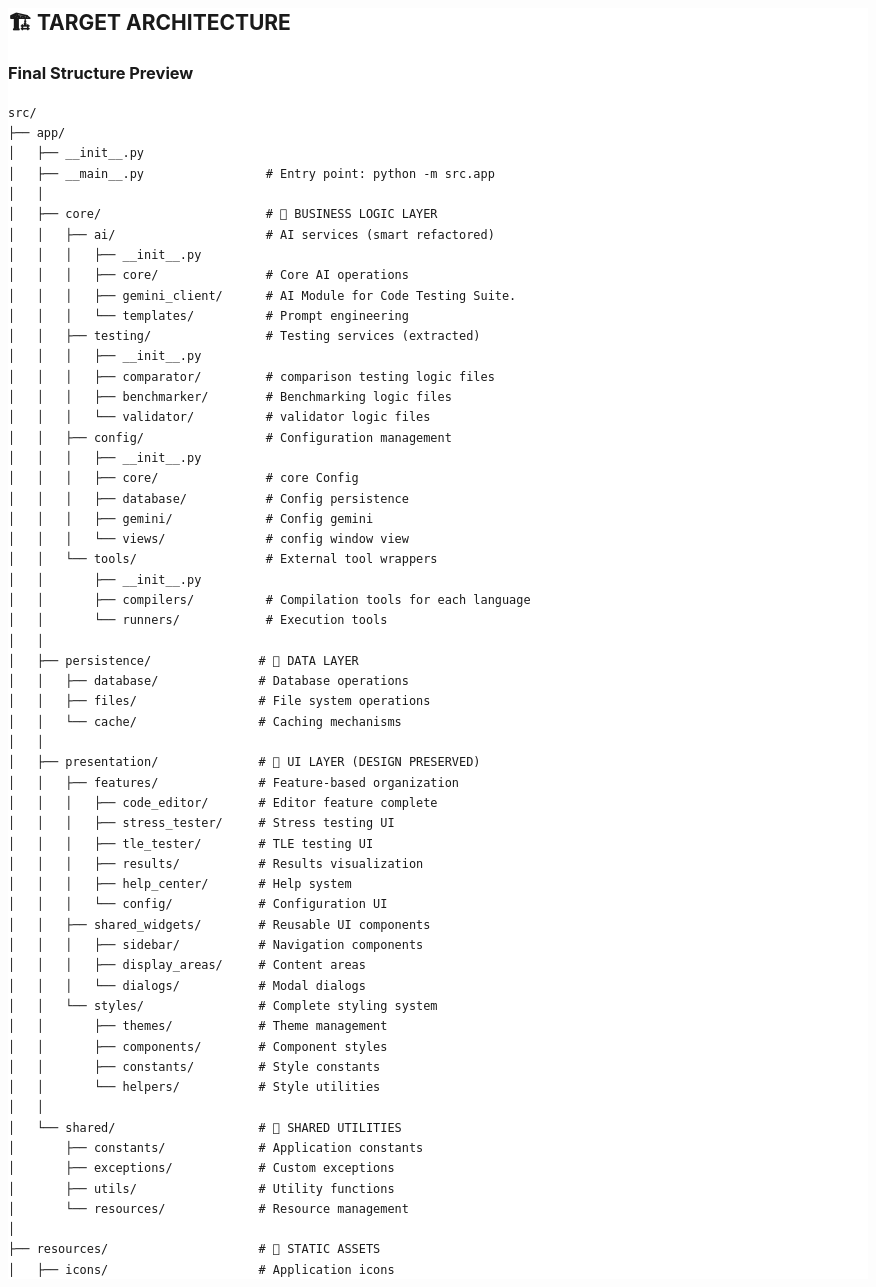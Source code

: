 ## 🏗️ TARGET ARCHITECTURE

### Final Structure Preview

```
src/
├── app/
│   ├── __init__.py
│   ├── __main__.py                 # Entry point: python -m src.app
│   │
│   ├── core/                       # 🧠 BUSINESS LOGIC LAYER
│   │   ├── ai/                     # AI services (smart refactored)
│   │   │   ├── __init__.py
│   │   │   ├── core/               # Core AI operations
│   │   │   ├── gemini_client/      # AI Module for Code Testing Suite.
│   │   │   └── templates/          # Prompt engineering
│   │   ├── testing/                # Testing services (extracted)
│   │   │   ├── __init__.py
│   │   │   ├── comparator/         # comparison testing logic files
│   │   │   ├── benchmarker/        # Benchmarking logic files
│   │   │   └── validator/          # validator logic files
│   │   ├── config/                 # Configuration management
│   │   │   ├── __init__.py
│   │   │   ├── core/               # core Config
│   │   │   ├── database/           # Config persistence
│   │   │   ├── gemini/             # Config gemini
│   │   │   └── views/              # config window view
│   │   └── tools/                  # External tool wrappers
│   │       ├── __init__.py
│   │       ├── compilers/          # Compilation tools for each language
│   │       └── runners/            # Execution tools
│   │
│   ├── persistence/               # 💾 DATA LAYER
│   │   ├── database/              # Database operations
│   │   ├── files/                 # File system operations
│   │   └── cache/                 # Caching mechanisms
│   │
│   ├── presentation/              # 🎨 UI LAYER (DESIGN PRESERVED)
│   │   ├── features/              # Feature-based organization
│   │   │   ├── code_editor/       # Editor feature complete
│   │   │   ├── stress_tester/     # Stress testing UI
│   │   │   ├── tle_tester/        # TLE testing UI
│   │   │   ├── results/           # Results visualization
│   │   │   ├── help_center/       # Help system
│   │   │   └── config/            # Configuration UI
│   │   ├── shared_widgets/        # Reusable UI components
│   │   │   ├── sidebar/           # Navigation components
│   │   │   ├── display_areas/     # Content areas
│   │   │   └── dialogs/           # Modal dialogs
│   │   └── styles/                # Complete styling system
│   │       ├── themes/            # Theme management
│   │       ├── components/        # Component styles
│   │       ├── constants/         # Style constants
│   │       └── helpers/           # Style utilities
│   │
│   └── shared/                    # 🔧 SHARED UTILITIES
│       ├── constants/             # Application constants
│       ├── exceptions/            # Custom exceptions
│       ├── utils/                 # Utility functions
│       └── resources/             # Resource management
│
├── resources/                     # 📁 STATIC ASSETS
│   ├── icons/                     # Application icons
```